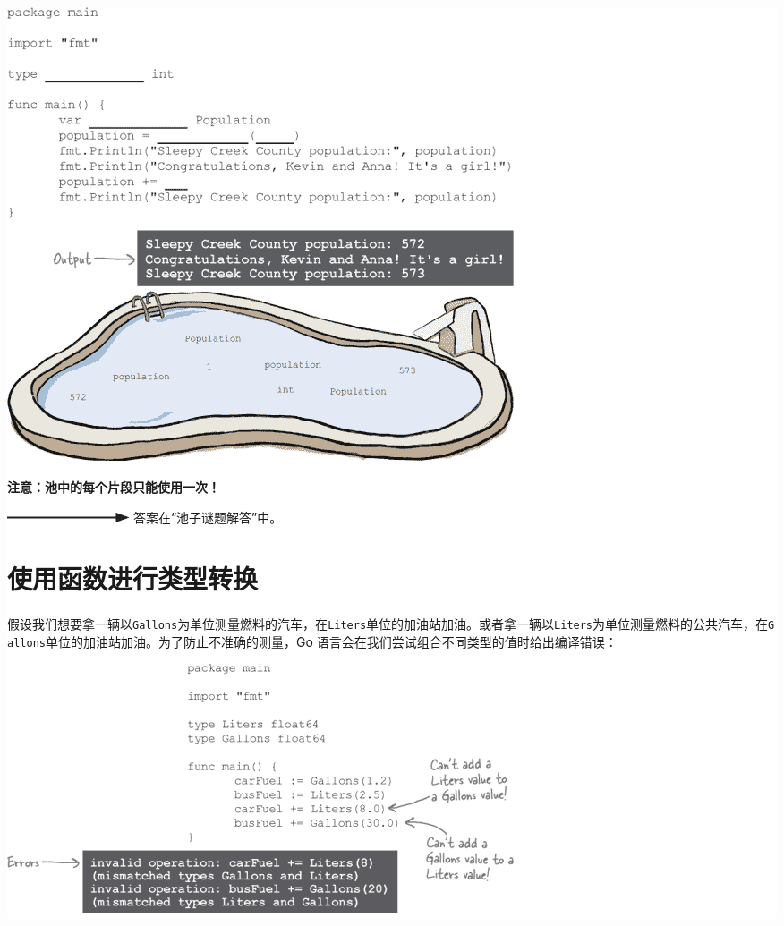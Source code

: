 ![image](img/f0270-02.png)![image](img/f0270-03.png)

**注意：池中的每个片段只能使用一次！**

![image](img/arrow.png) 答案在“池子谜题解答”中。

# 使用函数进行类型转换

假设我们想要拿一辆以`Gallons`为单位测量燃料的汽车，在`Liters`单位的加油站加油。或者拿一辆以`Liters`为单位测量燃料的公共汽车，在`Gallons`单位的加油站加油。为了防止不准确的测量，Go 语言会在我们尝试组合不同类型的值时给出编译错误：

![image](img/f0271-01.png)
